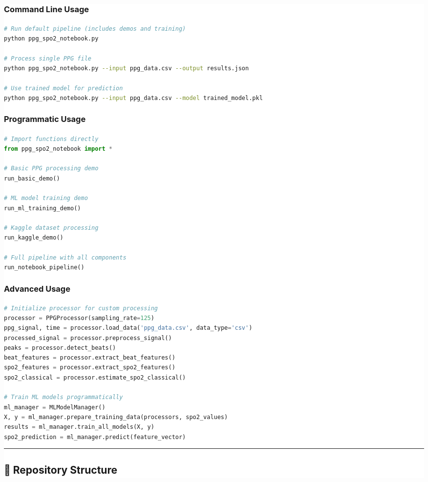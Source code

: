 ### Command Line Usage
```bash
# Run default pipeline (includes demos and training)
python ppg_spo2_notebook.py

# Process single PPG file
python ppg_spo2_notebook.py --input ppg_data.csv --output results.json

# Use trained model for prediction
python ppg_spo2_notebook.py --input ppg_data.csv --model trained_model.pkl
```

### Programmatic Usage
```python
# Import functions directly
from ppg_spo2_notebook import *

# Basic PPG processing demo
run_basic_demo()

# ML model training demo
run_ml_training_demo()

# Kaggle dataset processing
run_kaggle_demo()

# Full pipeline with all components
run_notebook_pipeline()
```

### Advanced Usage
```python
# Initialize processor for custom processing
processor = PPGProcessor(sampling_rate=125)
ppg_signal, time = processor.load_data('ppg_data.csv', data_type='csv')
processed_signal = processor.preprocess_signal()
peaks = processor.detect_beats()
beat_features = processor.extract_beat_features()
spo2_features = processor.extract_spo2_features()
spo2_classical = processor.estimate_spo2_classical()

# Train ML models programmatically
ml_manager = MLModelManager()
X, y = ml_manager.prepare_training_data(processors, spo2_values)
results = ml_manager.train_all_models(X, y)
spo2_prediction = ml_manager.predict(feature_vector)
```

---

## 📁 Repository Structure
